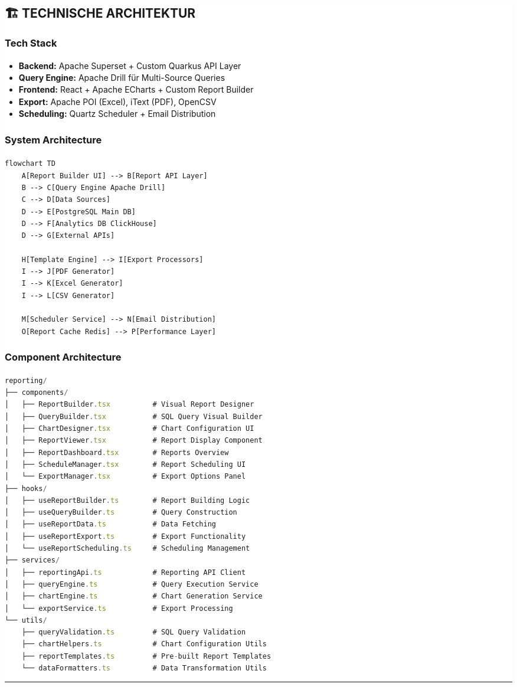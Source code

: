 
## 🏗️ TECHNISCHE ARCHITEKTUR

### Tech Stack
- **Backend:** Apache Superset + Custom Quarkus API Layer
- **Query Engine:** Apache Drill für Multi-Source Queries
- **Frontend:** React + Apache ECharts + Custom Report Builder
- **Export:** Apache POI (Excel), iText (PDF), OpenCSV
- **Scheduling:** Quartz Scheduler + Email Distribution

### System Architecture
```mermaid
flowchart TD
    A[Report Builder UI] --> B[Report API Layer]
    B --> C[Query Engine Apache Drill]
    C --> D[Data Sources]
    D --> E[PostgreSQL Main DB]
    D --> F[Analytics DB ClickHouse]
    D --> G[External APIs]
    
    H[Template Engine] --> I[Export Processors]
    I --> J[PDF Generator]
    I --> K[Excel Generator]
    I --> L[CSV Generator]
    
    M[Scheduler Service] --> N[Email Distribution]
    O[Report Cache Redis] --> P[Performance Layer]
```

### Component Architecture
```typescript
reporting/
├── components/
│   ├── ReportBuilder.tsx          # Visual Report Designer
│   ├── QueryBuilder.tsx           # SQL Query Visual Builder  
│   ├── ChartDesigner.tsx          # Chart Configuration UI
│   ├── ReportViewer.tsx           # Report Display Component
│   ├── ReportDashboard.tsx        # Reports Overview
│   ├── ScheduleManager.tsx        # Report Scheduling UI
│   └── ExportManager.tsx          # Export Options Panel
├── hooks/
│   ├── useReportBuilder.ts        # Report Building Logic
│   ├── useQueryBuilder.ts         # Query Construction
│   ├── useReportData.ts           # Data Fetching
│   ├── useReportExport.ts         # Export Functionality
│   └── useReportScheduling.ts     # Scheduling Management
├── services/
│   ├── reportingApi.ts            # Reporting API Client
│   ├── queryEngine.ts             # Query Execution Service
│   ├── chartEngine.ts             # Chart Generation Service
│   └── exportService.ts           # Export Processing
└── utils/
    ├── queryValidation.ts         # SQL Query Validation
    ├── chartHelpers.ts            # Chart Configuration Utils
    ├── reportTemplates.ts         # Pre-built Report Templates
    └── dataFormatters.ts          # Data Transformation Utils
```

---